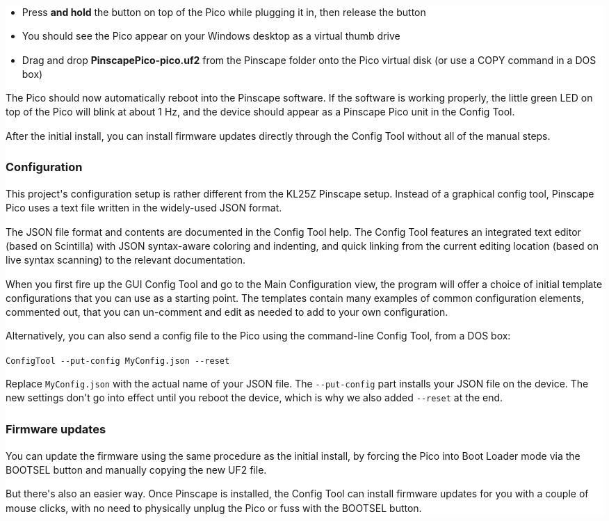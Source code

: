 * Press **and hold** the button on top of the Pico while plugging it in, then release the button

* You should see the Pico appear on your Windows desktop as a virtual thumb drive

* Drag and drop **PinscapePico-pico.uf2** from the Pinscape folder onto the Pico virtual disk
(or use a COPY command in a DOS box)

The Pico should now automatically reboot into the Pinscape software.  If the
software is working properly, the little green LED on top of the Pico will
blink at about 1 Hz, and the device should appear as a Pinscape Pico unit
in the Config Tool.

After the initial install, you can install firmware updates directly
through the Config Tool without all of the manual steps.


### Configuration

This project's configuration setup is rather different from the KL25Z
Pinscape setup.  Instead of a graphical config tool, Pinscape Pico
uses a text file written in the widely-used JSON format.

The JSON file format and contents are documented in the Config Tool
help.  The Config Tool features an integrated text editor (based on
Scintilla) with JSON syntax-aware coloring and indenting, and
quick linking from the current editing location (based on live
syntax scanning) to the relevant documentation.

When you first fire up the GUI Config Tool and go to the Main
Configuration view, the program will offer a choice of initial
template configurations that you can use as a starting point.
The templates contain many examples of common configuration
elements, commented out, that you can un-comment and edit as
needed to add to your own configuration.

Alternatively, you can also send a config file to the Pico using the
command-line Config Tool, from a DOS box:

`ConfigTool --put-config MyConfig.json --reset`

Replace `MyConfig.json` with the actual name of your JSON file.  The
`--put-config` part installs your JSON file on the device.  The new
settings don't go into effect until you reboot the device, which is
why we also added `--reset` at the end.


### Firmware updates

You can update the firmware using the same procedure as the initial
install, by forcing the Pico into Boot Loader mode via the BOOTSEL
button and manually copying the new UF2 file.

But there's also an easier way.  Once Pinscape is installed, the
Config Tool can install firmware updates for you with a couple of
mouse clicks, with no need to physically unplug the Pico or fuss with
the BOOTSEL button.
